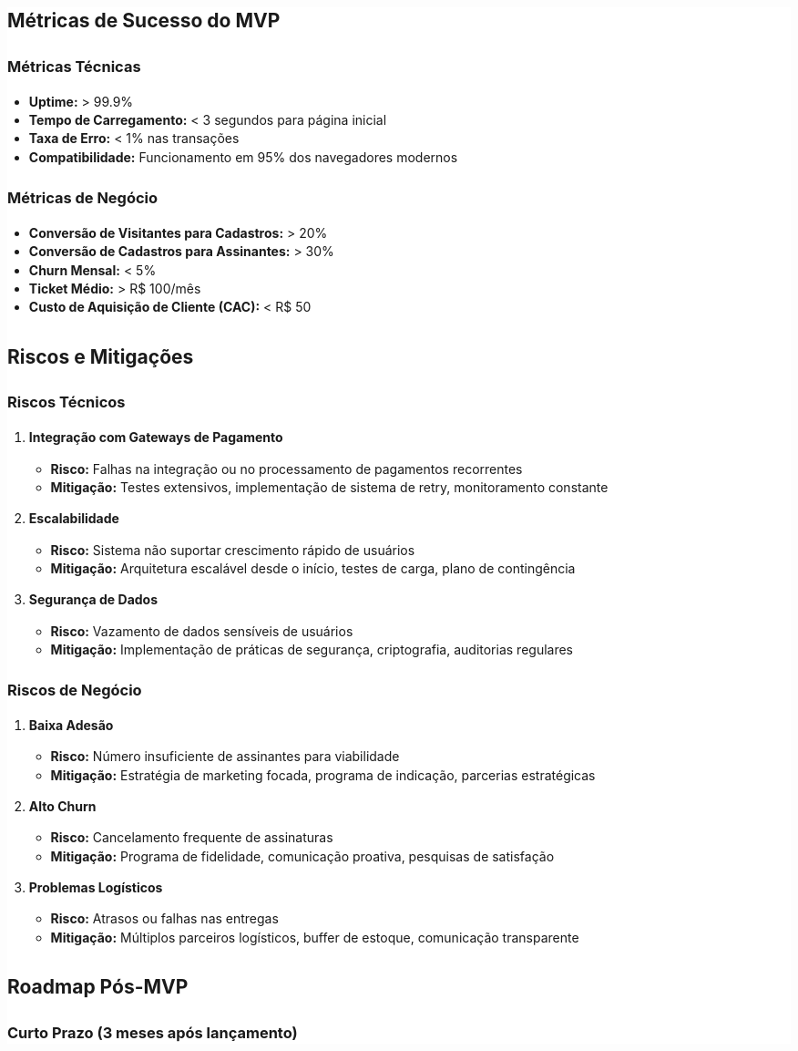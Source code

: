 ## Métricas de Sucesso do MVP

### Métricas Técnicas

- **Uptime:** > 99.9%
- **Tempo de Carregamento:** < 3 segundos para página inicial
- **Taxa de Erro:** < 1% nas transações
- **Compatibilidade:** Funcionamento em 95% dos navegadores modernos

### Métricas de Negócio

- **Conversão de Visitantes para Cadastros:** > 20%
- **Conversão de Cadastros para Assinantes:** > 30%
- **Churn Mensal:** < 5%
- **Ticket Médio:** > R$ 100/mês
- **Custo de Aquisição de Cliente (CAC):** < R$ 50

## Riscos e Mitigações

### Riscos Técnicos

1. **Integração com Gateways de Pagamento**
   - **Risco:** Falhas na integração ou no processamento de pagamentos recorrentes
   - **Mitigação:** Testes extensivos, implementação de sistema de retry, monitoramento constante

2. **Escalabilidade**
   - **Risco:** Sistema não suportar crescimento rápido de usuários
   - **Mitigação:** Arquitetura escalável desde o início, testes de carga, plano de contingência

3. **Segurança de Dados**
   - **Risco:** Vazamento de dados sensíveis de usuários
   - **Mitigação:** Implementação de práticas de segurança, criptografia, auditorias regulares

### Riscos de Negócio

1. **Baixa Adesão**
   - **Risco:** Número insuficiente de assinantes para viabilidade
   - **Mitigação:** Estratégia de marketing focada, programa de indicação, parcerias estratégicas

2. **Alto Churn**
   - **Risco:** Cancelamento frequente de assinaturas
   - **Mitigação:** Programa de fidelidade, comunicação proativa, pesquisas de satisfação

3. **Problemas Logísticos**
   - **Risco:** Atrasos ou falhas nas entregas
   - **Mitigação:** Múltiplos parceiros logísticos, buffer de estoque, comunicação transparente

## Roadmap Pós-MVP

### Curto Prazo (3 meses após lançamento)
